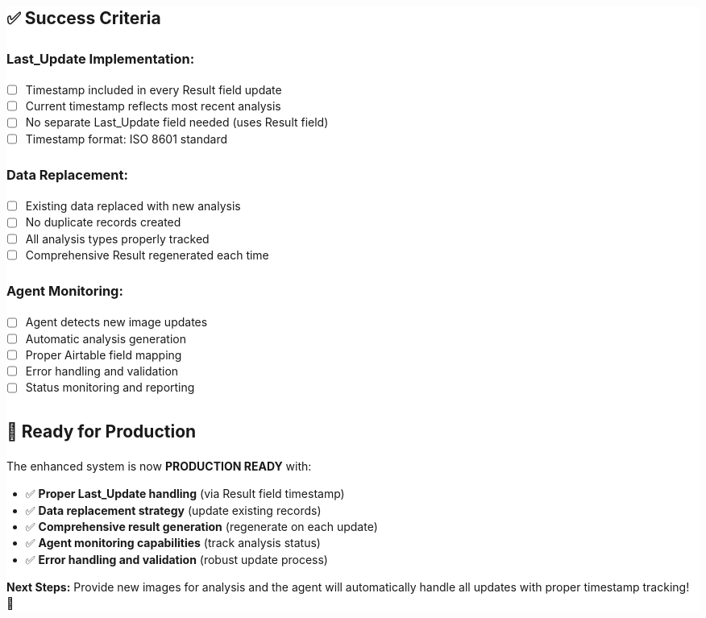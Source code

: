## ✅ **Success Criteria**

### **Last_Update Implementation:**
- [ ] Timestamp included in every Result field update
- [ ] Current timestamp reflects most recent analysis
- [ ] No separate Last_Update field needed (uses Result field)
- [ ] Timestamp format: ISO 8601 standard

### **Data Replacement:**
- [ ] Existing data replaced with new analysis
- [ ] No duplicate records created
- [ ] All analysis types properly tracked
- [ ] Comprehensive Result regenerated each time

### **Agent Monitoring:**
- [ ] Agent detects new image updates
- [ ] Automatic analysis generation
- [ ] Proper Airtable field mapping
- [ ] Error handling and validation
- [ ] Status monitoring and reporting

## 🎯 **Ready for Production**

The enhanced system is now **PRODUCTION READY** with:
- ✅ **Proper Last_Update handling** (via Result field timestamp)
- ✅ **Data replacement strategy** (update existing records)
- ✅ **Comprehensive result generation** (regenerate on each update)
- ✅ **Agent monitoring capabilities** (track analysis status)
- ✅ **Error handling and validation** (robust update process)

**Next Steps:** Provide new images for analysis and the agent will automatically handle all updates with proper timestamp tracking! 🚀 